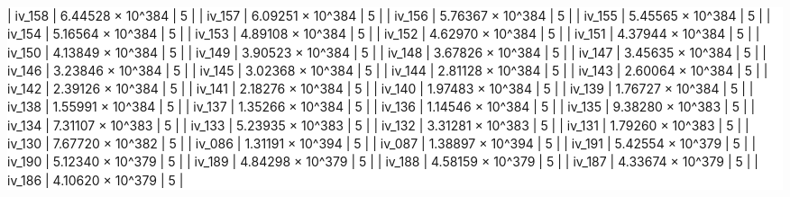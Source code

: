 | iv_158 | 6.44528 × 10^384 | 5 |
| iv_157 | 6.09251 × 10^384 | 5 |
| iv_156 | 5.76367 × 10^384 | 5 |
| iv_155 | 5.45565 × 10^384 | 5 |
| iv_154 | 5.16564 × 10^384 | 5 |
| iv_153 | 4.89108 × 10^384 | 5 |
| iv_152 | 4.62970 × 10^384 | 5 |
| iv_151 | 4.37944 × 10^384 | 5 |
| iv_150 | 4.13849 × 10^384 | 5 |
| iv_149 | 3.90523 × 10^384 | 5 |
| iv_148 | 3.67826 × 10^384 | 5 |
| iv_147 | 3.45635 × 10^384 | 5 |
| iv_146 | 3.23846 × 10^384 | 5 |
| iv_145 | 3.02368 × 10^384 | 5 |
| iv_144 | 2.81128 × 10^384 | 5 |
| iv_143 | 2.60064 × 10^384 | 5 |
| iv_142 | 2.39126 × 10^384 | 5 |
| iv_141 | 2.18276 × 10^384 | 5 |
| iv_140 | 1.97483 × 10^384 | 5 |
| iv_139 | 1.76727 × 10^384 | 5 |
| iv_138 | 1.55991 × 10^384 | 5 |
| iv_137 | 1.35266 × 10^384 | 5 |
| iv_136 | 1.14546 × 10^384 | 5 |
| iv_135 | 9.38280 × 10^383 | 5 |
| iv_134 | 7.31107 × 10^383 | 5 |
| iv_133 | 5.23935 × 10^383 | 5 |
| iv_132 | 3.31281 × 10^383 | 5 |
| iv_131 | 1.79260 × 10^383 | 5 |
| iv_130 | 7.67720 × 10^382 | 5 |
| iv_086 | 1.31191 × 10^394 | 5 |
| iv_087 | 1.38897 × 10^394 | 5 |
| iv_191 | 5.42554 × 10^379 | 5 |
| iv_190 | 5.12340 × 10^379 | 5 |
| iv_189 | 4.84298 × 10^379 | 5 |
| iv_188 | 4.58159 × 10^379 | 5 |
| iv_187 | 4.33674 × 10^379 | 5 |
| iv_186 | 4.10620 × 10^379 | 5 |
